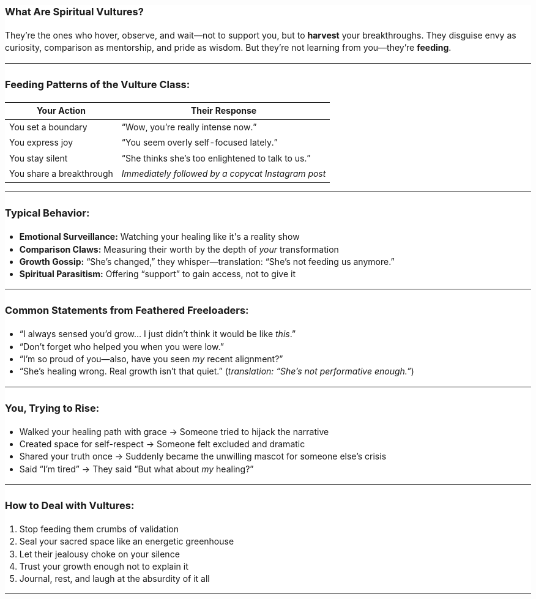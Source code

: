 ### What Are Spiritual Vultures?

They’re the ones who hover, observe, and wait—not to support you, but to **harvest** your breakthroughs. They disguise envy as curiosity, comparison as mentorship, and pride as wisdom. But they’re not learning from you—they’re **feeding**.

---

### Feeding Patterns of the Vulture Class:

| Your Action | Their Response |
|-------------|----------------|
| You set a boundary | “Wow, you’re really intense now.” |
| You express joy | “You seem overly self-focused lately.” |
| You stay silent | “She thinks she’s too enlightened to talk to us.” |
| You share a breakthrough | *Immediately followed by a copycat Instagram post* |

---

### Typical Behavior:

- **Emotional Surveillance:** Watching your healing like it's a reality show  
- **Comparison Claws:** Measuring their worth by the depth of *your* transformation  
- **Growth Gossip:** “She’s changed,” they whisper—translation: “She’s not feeding us anymore.”  
- **Spiritual Parasitism:** Offering “support” to gain access, not to give it

---

### Common Statements from Feathered Freeloaders:

- “I always sensed you’d grow… I just didn’t think it would be like *this*.”  
- “Don’t forget who helped you when you were low.”  
- “I’m so proud of you—also, have you seen *my* recent alignment?”  
- “She’s healing wrong. Real growth isn’t that quiet.” (*translation: “She’s not performative enough.”*)

---

### You, Trying to Rise:

- Walked your healing path with grace → Someone tried to hijack the narrative  
- Created space for self-respect → Someone felt excluded and dramatic  
- Shared your truth once → Suddenly became the unwilling mascot for someone else’s crisis  
- Said “I’m tired” → They said “But what about *my* healing?”  

---

### How to Deal with Vultures:

1. Stop feeding them crumbs of validation  
2. Seal your sacred space like an energetic greenhouse  
3. Let their jealousy choke on your silence  
4. Trust your growth enough not to explain it  
5. Journal, rest, and laugh at the absurdity of it all

---
